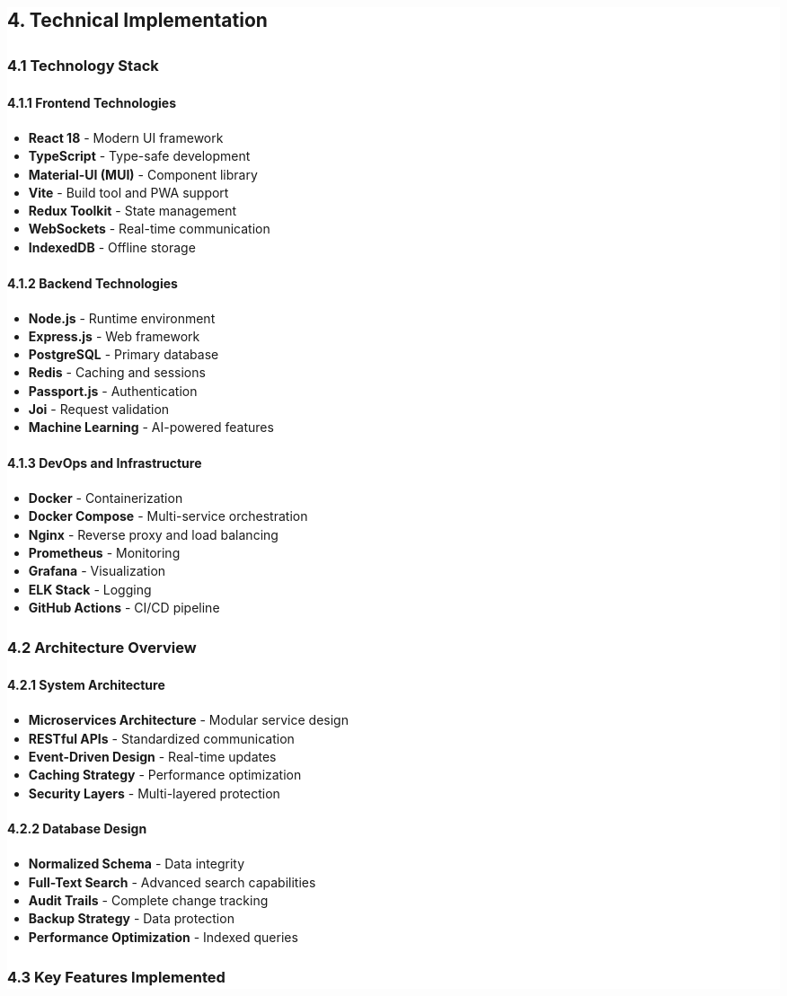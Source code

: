 
## 4. Technical Implementation

### 4.1 Technology Stack

#### 4.1.1 Frontend Technologies
- **React 18** - Modern UI framework
- **TypeScript** - Type-safe development
- **Material-UI (MUI)** - Component library
- **Vite** - Build tool and PWA support
- **Redux Toolkit** - State management
- **WebSockets** - Real-time communication
- **IndexedDB** - Offline storage

#### 4.1.2 Backend Technologies
- **Node.js** - Runtime environment
- **Express.js** - Web framework
- **PostgreSQL** - Primary database
- **Redis** - Caching and sessions
- **Passport.js** - Authentication
- **Joi** - Request validation
- **Machine Learning** - AI-powered features

#### 4.1.3 DevOps and Infrastructure
- **Docker** - Containerization
- **Docker Compose** - Multi-service orchestration
- **Nginx** - Reverse proxy and load balancing
- **Prometheus** - Monitoring
- **Grafana** - Visualization
- **ELK Stack** - Logging
- **GitHub Actions** - CI/CD pipeline

### 4.2 Architecture Overview

#### 4.2.1 System Architecture
- **Microservices Architecture** - Modular service design
- **RESTful APIs** - Standardized communication
- **Event-Driven Design** - Real-time updates
- **Caching Strategy** - Performance optimization
- **Security Layers** - Multi-layered protection

#### 4.2.2 Database Design
- **Normalized Schema** - Data integrity
- **Full-Text Search** - Advanced search capabilities
- **Audit Trails** - Complete change tracking
- **Backup Strategy** - Data protection
- **Performance Optimization** - Indexed queries

### 4.3 Key Features Implemented
